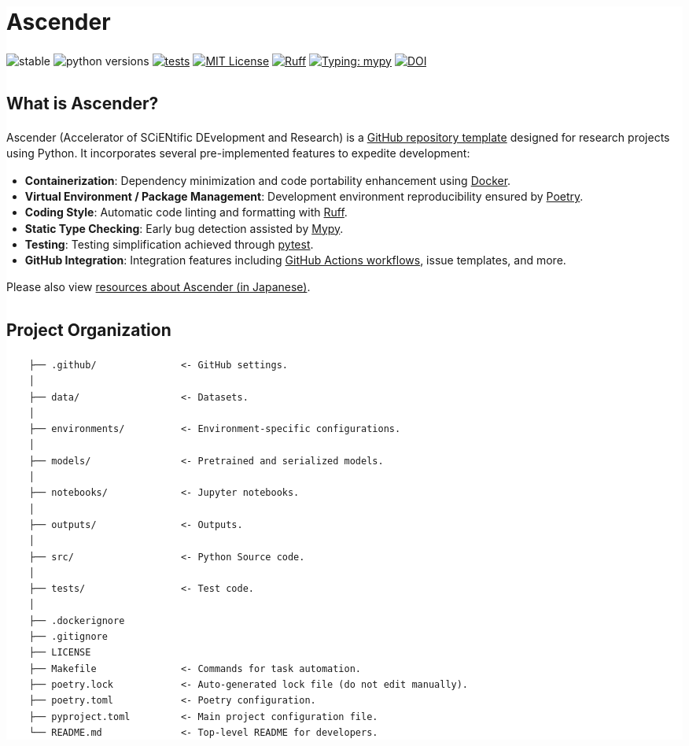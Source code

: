 # Ascender

![stable](https://img.shields.io/badge/stable-v0.1.3-blue)
![python versions](https://img.shields.io/badge/python-3.8%20%7C%203.9-blue)
[![tests](https://github.com/cvpaperchallenge/Ascender/actions/workflows/lint-and-test.yaml/badge.svg)](https://github.com/cvpaperchallenge/Ascender/actions/workflows/lint-and-test.yaml)
[![MIT License](https://img.shields.io/github/license/cvpaperchallenge/Ascender?color=green)](LICENSE)
[![Ruff](https://img.shields.io/endpoint?url=https://raw.githubusercontent.com/astral-sh/ruff/main/assets/badge/v2.json)](https://github.com/astral-sh/ruff)
[![Typing: mypy](https://img.shields.io/badge/typing-mypy-blue)](https://github.com/python/mypy)
[![DOI](https://zenodo.org/badge/466620310.svg)](https://zenodo.org/badge/latestdoi/466620310)

## What is Ascender?

Ascender (Accelerator of SCiENtific DEvelopment and Research) is a [GitHub repository template](https://docs.github.com/en/repositories/creating-and-managing-repositories/creating-a-template-repository) designed for research projects using Python. It incorporates several pre-implemented features to expedite development:

- **Containerization**: Dependency minimization and code portability enhancement using [Docker](https://www.docker.com/).
- **Virtual Environment / Package Management**: Development environment reproducibility ensured by [Poetry](https://python-poetry.org/).
- **Coding Style**: Automatic code linting and formatting with [Ruff](https://docs.astral.sh/ruff/).
- **Static Type Checking**: Early bug detection assisted by [Mypy](https://github.com/python/mypy).
- **Testing**: Testing simplification achieved through [pytest](https://github.com/pytest-dev/pytest).
- **GitHub Integration**: Integration features including [GitHub Actions workflows](https://docs.github.com/en/actions/using-workflows/workflow-syntax-for-github-actions), issue templates, and more.

Please also view [resources about Ascender (in Japanese)](https://cvpaperchallenge.github.io/Britannica/ascender/ja).

## Project Organization

```
    ├── .github/               <- GitHub settings.
    │
    ├── data/                  <- Datasets.
    │
    ├── environments/          <- Environment-specific configurations.
    │
    ├── models/                <- Pretrained and serialized models.
    │
    ├── notebooks/             <- Jupyter notebooks.
    │
    ├── outputs/               <- Outputs.
    │
    ├── src/                   <- Python Source code.
    │
    ├── tests/                 <- Test code.
    │
    ├── .dockerignore
    ├── .gitignore
    ├── LICENSE
    ├── Makefile               <- Commands for task automation.
    ├── poetry.lock            <- Auto-generated lock file (do not edit manually).
    ├── poetry.toml            <- Poetry configuration.
    ├── pyproject.toml         <- Main project configuration file.
    └── README.md              <- Top-level README for developers.
```